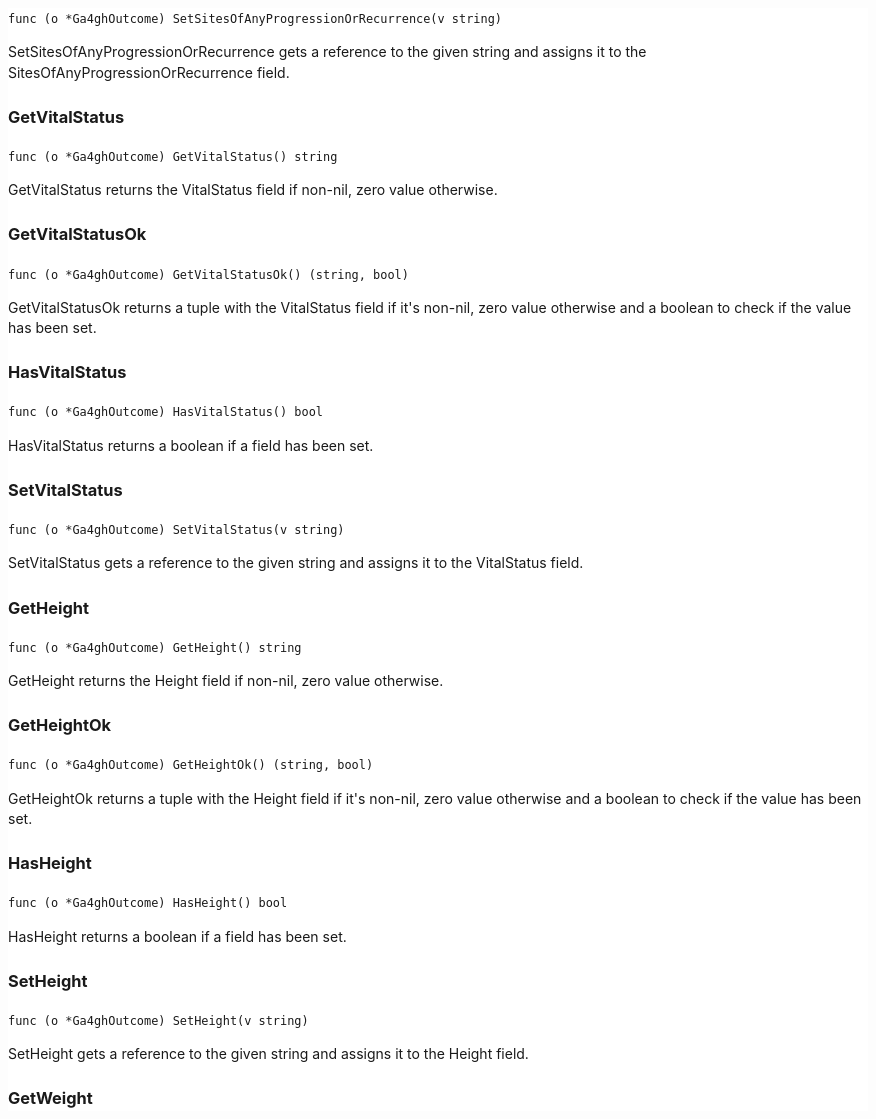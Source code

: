 `func (o *Ga4ghOutcome) SetSitesOfAnyProgressionOrRecurrence(v string)`

SetSitesOfAnyProgressionOrRecurrence gets a reference to the given string and assigns it to the SitesOfAnyProgressionOrRecurrence field.

### GetVitalStatus

`func (o *Ga4ghOutcome) GetVitalStatus() string`

GetVitalStatus returns the VitalStatus field if non-nil, zero value otherwise.

### GetVitalStatusOk

`func (o *Ga4ghOutcome) GetVitalStatusOk() (string, bool)`

GetVitalStatusOk returns a tuple with the VitalStatus field if it's non-nil, zero value otherwise
and a boolean to check if the value has been set.

### HasVitalStatus

`func (o *Ga4ghOutcome) HasVitalStatus() bool`

HasVitalStatus returns a boolean if a field has been set.

### SetVitalStatus

`func (o *Ga4ghOutcome) SetVitalStatus(v string)`

SetVitalStatus gets a reference to the given string and assigns it to the VitalStatus field.

### GetHeight

`func (o *Ga4ghOutcome) GetHeight() string`

GetHeight returns the Height field if non-nil, zero value otherwise.

### GetHeightOk

`func (o *Ga4ghOutcome) GetHeightOk() (string, bool)`

GetHeightOk returns a tuple with the Height field if it's non-nil, zero value otherwise
and a boolean to check if the value has been set.

### HasHeight

`func (o *Ga4ghOutcome) HasHeight() bool`

HasHeight returns a boolean if a field has been set.

### SetHeight

`func (o *Ga4ghOutcome) SetHeight(v string)`

SetHeight gets a reference to the given string and assigns it to the Height field.

### GetWeight
